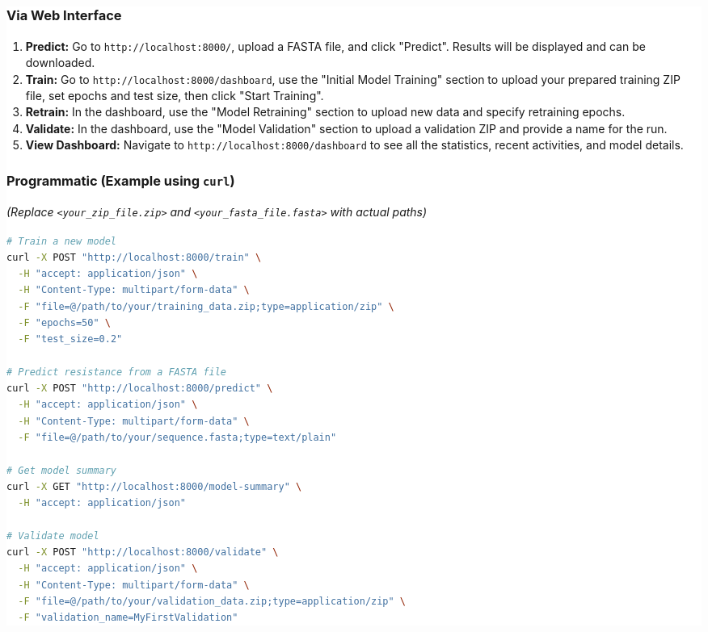 ### Via Web Interface

1.  **Predict:** Go to `http://localhost:8000/`, upload a FASTA file, and click "Predict". Results will be displayed and can be downloaded.
2.  **Train:** Go to `http://localhost:8000/dashboard`, use the "Initial Model Training" section to upload your prepared training ZIP file, set epochs and test size, then click "Start Training".
3.  **Retrain:** In the dashboard, use the "Model Retraining" section to upload new data and specify retraining epochs.
4.  **Validate:** In the dashboard, use the "Model Validation" section to upload a validation ZIP and provide a name for the run.
5.  **View Dashboard:** Navigate to `http://localhost:8000/dashboard` to see all the statistics, recent activities, and model details.

### Programmatic (Example using `curl`)

*(Replace `<your_zip_file.zip>` and `<your_fasta_file.fasta>` with actual paths)*

```bash
# Train a new model
curl -X POST "http://localhost:8000/train" \
  -H "accept: application/json" \
  -H "Content-Type: multipart/form-data" \
  -F "file=@/path/to/your/training_data.zip;type=application/zip" \
  -F "epochs=50" \
  -F "test_size=0.2"

# Predict resistance from a FASTA file
curl -X POST "http://localhost:8000/predict" \
  -H "accept: application/json" \
  -H "Content-Type: multipart/form-data" \
  -F "file=@/path/to/your/sequence.fasta;type=text/plain"

# Get model summary
curl -X GET "http://localhost:8000/model-summary" \
  -H "accept: application/json"

# Validate model
curl -X POST "http://localhost:8000/validate" \
  -H "accept: application/json" \
  -H "Content-Type: multipart/form-data" \
  -F "file=@/path/to/your/validation_data.zip;type=application/zip" \
  -F "validation_name=MyFirstValidation"